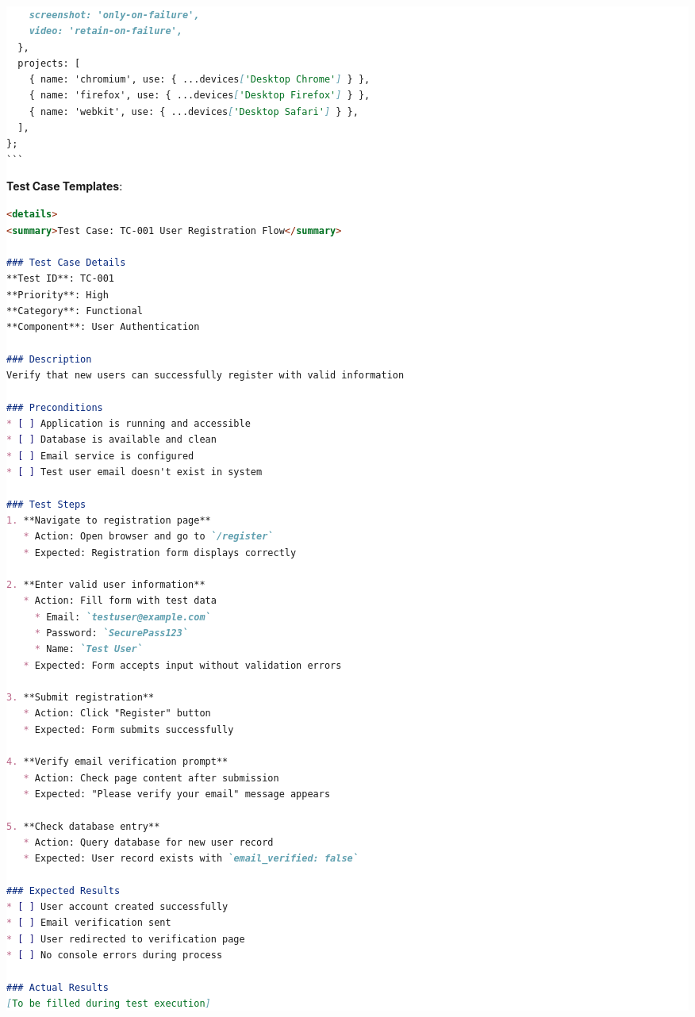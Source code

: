 ```markdown
    screenshot: 'only-on-failure',
    video: 'retain-on-failure',
  },
  projects: [
    { name: 'chromium', use: { ...devices['Desktop Chrome'] } },
    { name: 'firefox', use: { ...devices['Desktop Firefox'] } },
    { name: 'webkit', use: { ...devices['Desktop Safari'] } },
  ],
};
​```
```

**Test Case Templates**:
```markdown
<details>
<summary>Test Case: TC-001 User Registration Flow</summary>

### Test Case Details
**Test ID**: TC-001  
**Priority**: High  
**Category**: Functional  
**Component**: User Authentication

### Description
Verify that new users can successfully register with valid information

### Preconditions
* [ ] Application is running and accessible
* [ ] Database is available and clean
* [ ] Email service is configured
* [ ] Test user email doesn't exist in system

### Test Steps
1. **Navigate to registration page**
   * Action: Open browser and go to `/register`
   * Expected: Registration form displays correctly

2. **Enter valid user information**
   * Action: Fill form with test data
     * Email: `testuser@example.com`
     * Password: `SecurePass123`
     * Name: `Test User`
   * Expected: Form accepts input without validation errors

3. **Submit registration**
   * Action: Click "Register" button
   * Expected: Form submits successfully

4. **Verify email verification prompt**
   * Action: Check page content after submission
   * Expected: "Please verify your email" message appears

5. **Check database entry**
   * Action: Query database for new user record
   * Expected: User record exists with `email_verified: false`

### Expected Results
* [ ] User account created successfully
* [ ] Email verification sent
* [ ] User redirected to verification page
* [ ] No console errors during process

### Actual Results
[To be filled during test execution]
```